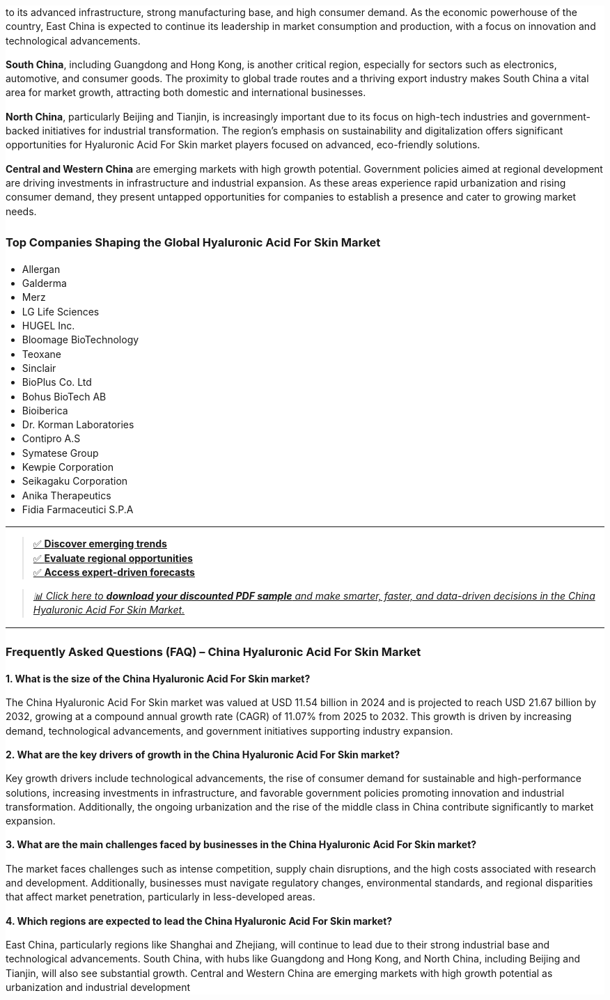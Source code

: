 to its advanced infrastructure, strong manufacturing base, and high consumer demand. As the economic powerhouse of the country, East China is expected to continue its leadership in market consumption and production, with a focus on innovation and technological advancements.</p><p class="" data-start="801" data-end="1129"><strong data-start="801" data-end="816">South China</strong>, including Guangdong and Hong Kong, is another critical region, especially for sectors such as electronics, automotive, and consumer goods. The proximity to global trade routes and a thriving export industry makes South China a vital area for market growth, attracting both domestic and international businesses.</p><p class="" data-start="1131" data-end="1474"><strong data-start="1131" data-end="1146">North China</strong>, particularly Beijing and Tianjin, is increasingly important due to its focus on high-tech industries and government-backed initiatives for industrial transformation. The region&rsquo;s emphasis on sustainability and digitalization offers significant opportunities for Hyaluronic Acid For Skin market players focused on advanced, eco-friendly solutions.</p><p class="" data-start="1476" data-end="1854"><strong data-start="1476" data-end="1505">Central and Western China</strong> are emerging markets with high growth potential. Government policies aimed at regional development are driving investments in infrastructure and industrial expansion. As these areas experience rapid urbanization and rising consumer demand, they present untapped opportunities for companies to establish a presence and cater to growing market needs.</p><p class="" data-start="1856" data-end="2046"><h3>Top Companies Shaping the Global Hyaluronic Acid For Skin Market </h3><ul><li>Allergan</li><li>Galderma</li><li>Merz</li><li>LG Life Sciences</li><li>HUGEL Inc.</li><li>Bloomage BioTechnology</li><li>Teoxane</li><li>Sinclair</li><li>BioPlus Co. Ltd</li><li>Bohus BioTech AB</li><li>Bioiberica</li><li>Dr. Korman Laboratories</li><li>Contipro A.S</li><li>Symatese Group</li><li>Kewpie Corporation</li><li>Seikagaku Corporation</li><li>Anika Therapeutics</li><li>Fidia Farmaceutici S.P.A</li></ul></p><hr /><blockquote><p><a href="https://www.marketresearchintellect.com/ask-for-discount/?rid=1018831&amp;utm_source=Github-China&amp;utm_medium=832">✅ <strong data-start="617" data-end="645">Discover emerging trends</strong></a><br data-start="645" data-end="648" /><a href="https://www.marketresearchintellect.com/ask-for-discount/?rid=1018831&amp;utm_source=Github-China&amp;utm_medium=832"> ✅ <strong data-start="650" data-end="685">Evaluate regional opportunities</strong></a><br data-start="685" data-end="688" /><a href="https://www.marketresearchintellect.com/ask-for-discount/?rid=1018831&amp;utm_source=Github-China&amp;utm_medium=832"> ✅ <strong data-start="690" data-end="724">Access expert-driven forecasts</strong></a></p></blockquote><blockquote><p class="" data-start="728" data-end="864"><a href="https://www.marketresearchintellect.com/ask-for-discount/?rid=1018831&amp;utm_source=Github-China&amp;utm_medium=832"><em>📊 Click&nbsp;here to <strong data-start="746" data-end="785">download your discounted PDF sample</strong> and make smarter, faster, and data-driven decisions in the China Hyaluronic Acid For Skin Market.</em></a></p></blockquote><hr /><h3 class="" data-start="169" data-end="229"><strong data-start="173" data-end="229">Frequently Asked Questions (FAQ) &ndash; China Hyaluronic Acid For Skin Market</strong></h3><p class="" data-start="231" data-end="601"><strong data-start="231" data-end="280">1. What is the size of the China Hyaluronic Acid For Skin market?</strong></p><p class="" data-start="231" data-end="601">The China Hyaluronic Acid For Skin market was valued at USD 11.54 billion in 2024 and is projected to reach USD 21.67 billion by 2032, growing at a compound annual growth rate (CAGR) of 11.07% from 2025 to 2032. This growth is driven by increasing demand, technological advancements, and government initiatives supporting industry expansion.</p><p class="" data-start="603" data-end="1058"><strong data-start="603" data-end="670">2. What are the key drivers of growth in the China Hyaluronic Acid For Skin market?</strong></p><p class="" data-start="603" data-end="1058">Key growth drivers include technological advancements, the rise of consumer demand for sustainable and high-performance solutions, increasing investments in infrastructure, and favorable government policies promoting innovation and industrial transformation. Additionally, the ongoing urbanization and the rise of the middle class in China contribute significantly to market expansion.</p><p class="" data-start="1060" data-end="1466"><strong data-start="1060" data-end="1141">3. What are the main challenges faced by businesses in the China Hyaluronic Acid For Skin market?</strong></p><p class="" data-start="1060" data-end="1466">The market faces challenges such as intense competition, supply chain disruptions, and the high costs associated with research and development. Additionally, businesses must navigate regulatory changes, environmental standards, and regional disparities that affect market penetration, particularly in less-developed areas.</p><p class="" data-start="1468" data-end="1949"><strong data-start="1468" data-end="1532">4. Which regions are expected to lead the China Hyaluronic Acid For Skin market?</strong></p><p class="" data-start="1468" data-end="1949">East China, particularly regions like Shanghai and Zhejiang, will continue to lead due to their strong industrial base and technological advancements. South China, with hubs like Guangdong and Hong Kong, and North China, including Beijing and Tianjin, will also see substantial growth. Central and Western China are emerging markets with high growth potential as urbanization and industrial development